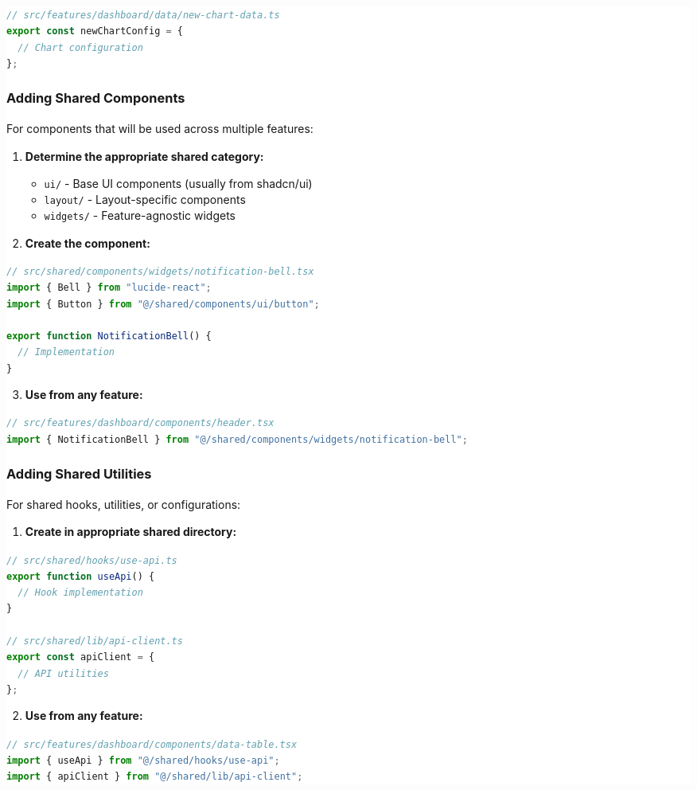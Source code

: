 ```typescript
// src/features/dashboard/data/new-chart-data.ts
export const newChartConfig = {
  // Chart configuration
};
```

### Adding Shared Components

For components that will be used across multiple features:

1. **Determine the appropriate shared category:**

   - `ui/` - Base UI components (usually from shadcn/ui)
   - `layout/` - Layout-specific components
   - `widgets/` - Feature-agnostic widgets

2. **Create the component:**

```typescript
// src/shared/components/widgets/notification-bell.tsx
import { Bell } from "lucide-react";
import { Button } from "@/shared/components/ui/button";

export function NotificationBell() {
  // Implementation
}
```

3. **Use from any feature:**

```typescript
// src/features/dashboard/components/header.tsx
import { NotificationBell } from "@/shared/components/widgets/notification-bell";
```

### Adding Shared Utilities

For shared hooks, utilities, or configurations:

1. **Create in appropriate shared directory:**

```typescript
// src/shared/hooks/use-api.ts
export function useApi() {
  // Hook implementation
}

// src/shared/lib/api-client.ts
export const apiClient = {
  // API utilities
};
```

2. **Use from any feature:**

```typescript
// src/features/dashboard/components/data-table.tsx
import { useApi } from "@/shared/hooks/use-api";
import { apiClient } from "@/shared/lib/api-client";
```
